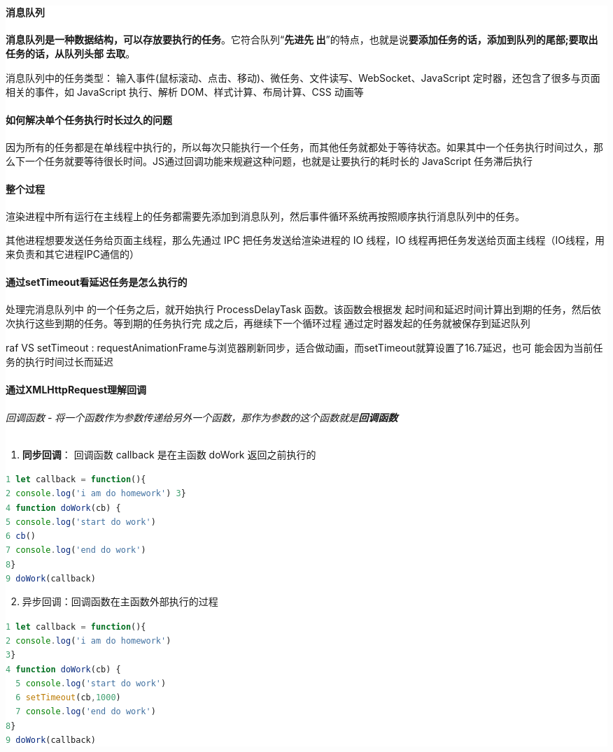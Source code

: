 #### 消息队列

**消息队列是一种数据结构，可以存放要执行的任务**。它符合队列“**先进先 出**”的特点，也就是说**要添加任务的话，添加到队列的尾部;要取出任务的话，从队列头部 去取**。

消息队列中的任务类型： 输入事件(鼠标滚动、点击、移动)、微任务、文件读写、WebSocket、JavaScript 定时器，还包含了很多与页面相关的事件，如 JavaScript 执行、解析 DOM、样式计算、布局计算、CSS 动画等

#### 如何解决单个任务执行时长过久的问题

因为所有的任务都是在单线程中执行的，所以每次只能执行一个任务，而其他任务就都处于等待状态。如果其中一个任务执行时间过久，那么下一个任务就要等待很长时间。JS通过回调功能来规避这种问题，也就是让要执行的耗时长的 JavaScript 任务滞后执行

#### 整个过程

渲染进程中所有运行在主线程上的任务都需要先添加到消息队列，然后事件循环系统再按照顺序执行消息队列中的任务。

其他进程想要发送任务给页面主线程，那么先通过 IPC 把任务发送给渲染进程的 IO 线程，IO 线程再把任务发送给页面主线程（IO线程，用来负责和其它进程IPC通信的）

#### 通过setTimeout看延迟任务是怎么执行的

处理完消息队列中 的一个任务之后，就开始执行 ProcessDelayTask 函数。该函数会根据发 起时间和延迟时间计算出到期的任务，然后依次执行这些到期的任务。等到期的任务执行完 成之后，再继续下一个循环过程 通过定时器发起的任务就被保存到延迟队列

raf VS setTimeout : requestAnimationFrame与浏览器刷新同步，适合做动画，而setTimeout就算设置了16.7延迟，也可 能会因为当前任务的执行时间过长而延迟

#### 通过XMLHttpRequest理解回调

###### 回调函数 - 将一个函数作为参数传递给另外一个函数，那作为参数的这个函数就是**回调函数**

1. **同步回调**： 回调函数 callback 是在主函数 doWork 返回之前执行的

```js
1 let callback = function(){
2 console.log('i am do homework') 3}
4 function doWork(cb) {
5 console.log('start do work')
6 cb()
7 console.log('end do work')
8}
9 doWork(callback)
```

2. 异步回调：回调函数在主函数外部执行的过程

```js
1 let callback = function(){
2 console.log('i am do homework') 
3}
4 function doWork(cb) {
  5 console.log('start do work')
  6 setTimeout(cb,1000)
  7 console.log('end do work')
8}
9 doWork(callback)
```
